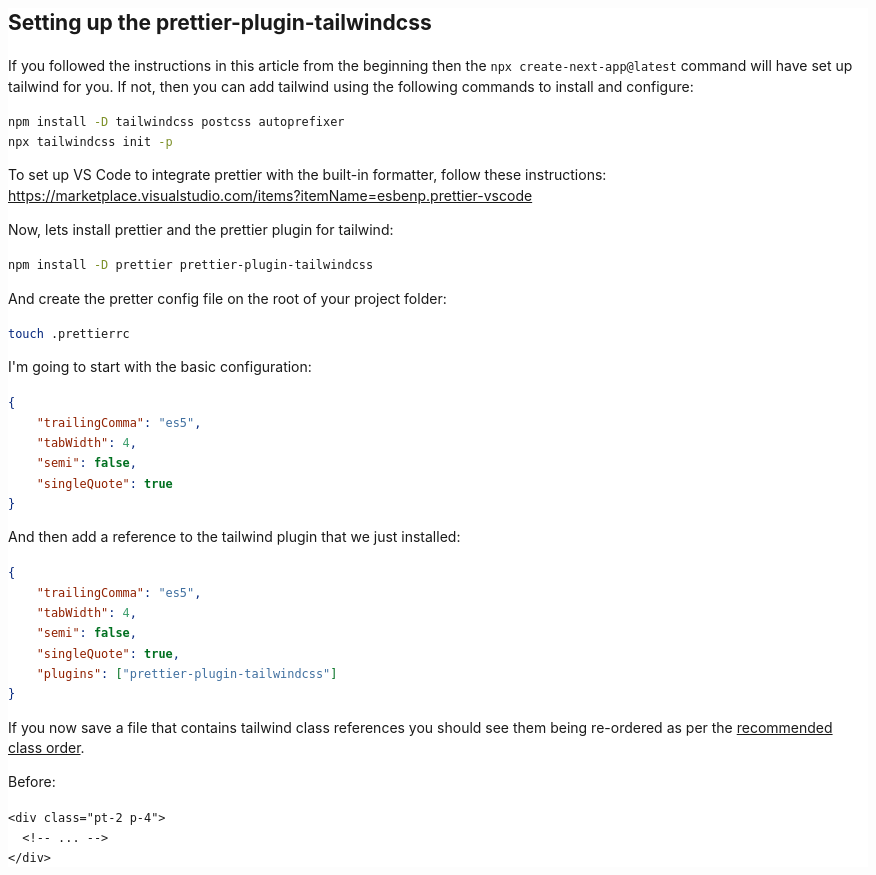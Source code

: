 ## Setting up the prettier-plugin-tailwindcss

If you followed the instructions in this article from the beginning then the `npx create-next-app@latest` command will have set up tailwind for you. If not, then you can add tailwind using the following commands to install and configure:

```bash
npm install -D tailwindcss postcss autoprefixer
npx tailwindcss init -p
```

To set up VS Code to integrate prettier with the built-in formatter, follow these instructions: https://marketplace.visualstudio.com/items?itemName=esbenp.prettier-vscode

Now, lets install prettier and the prettier plugin for tailwind:

```bash
npm install -D prettier prettier-plugin-tailwindcss
```

And create the pretter config file on the root of your project folder:

```bash
touch .prettierrc
```

I'm going to start with the basic configuration:

```json
{
    "trailingComma": "es5",
    "tabWidth": 4,
    "semi": false,
    "singleQuote": true
}
```

And then add a reference to the tailwind plugin that we just installed:

```json
{
    "trailingComma": "es5",
    "tabWidth": 4,
    "semi": false,
    "singleQuote": true,
    "plugins": ["prettier-plugin-tailwindcss"]
}
```

If you now save a file that contains tailwind class references you should see them being re-ordered as per the [recommended class order](https://tailwindcss.com/blog/automatic-class-sorting-with-prettier#how-classes-are-sorted).

Before:

```tsx
<div class="pt-2 p-4">
  <!-- ... -->
</div>
```
